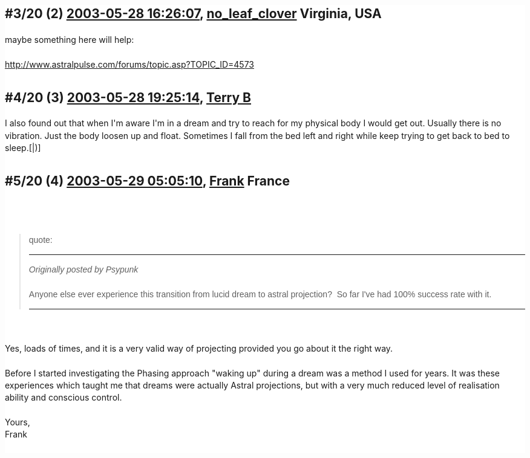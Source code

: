 ## \#3/20 (2) [2003-05-28 16:26:07](https://www.astralpulse.com/forums/index.php?msg=32413), [no_leaf_clover](https://www.astralpulse.com/forums/profile/?u=1764) Virginia, USA ##
<section>
maybe something here will help:
<br>
<br>
<a class="bbc_link" href="http://www.astralpulse.com/forums/topic.asp?TOPIC_ID=4573" rel="noopener" target="_blank">
 http://www.astralpulse.com/forums/topic.asp?TOPIC_ID=4573
</a>
</section>

## \#4/20 (3) [2003-05-28 19:25:14](https://www.astralpulse.com/forums/index.php?msg=32439), [Terry B](https://www.astralpulse.com/forums/profile/?u=2199)  ##
<section>
I also found out that when I'm aware I'm in a dream and try to reach for my physical body I would get out. Usually there is no vibration. Just the body loosen up and float. Sometimes I fall from the bed left and right while keep trying to get back to bed to sleep.[|)]
<br>
</section>

## \#5/20 (4) [2003-05-29 05:05:10](https://www.astralpulse.com/forums/index.php?msg=32479), [Frank](https://www.astralpulse.com/forums/profile/?u=359) France ##
<section>
<br>
<br>
<blockquote id='"quote"'>
 <font face='"Arial"' id='"quote"' size='"1"'>
  quote:
  <hr height='"1"' id='"quote"' noshade=""/>
  <i>
   Originally posted by Psypunk
  </i>
  <br>
  <br>
  Anyone else ever experience this transition from lucid dream to astral projection?  So far I've had 100% success rate with it.
  <br>
  <hr height='"1"' id='"quote"' noshade=""/>
 </font>
</blockquote>
<br>
<br>
Yes, loads of times, and it is a very valid way of projecting provided you go about it the right way.
<br>
<br>
Before I started investigating the Phasing approach "waking up" during a dream was a method I used for years. It was these experiences which taught me that dreams were actually Astral projections, but with a very much reduced level of realisation ability and conscious control.
<br>
<br>
Yours,
<br>
Frank
<br>
<br>
</section>
